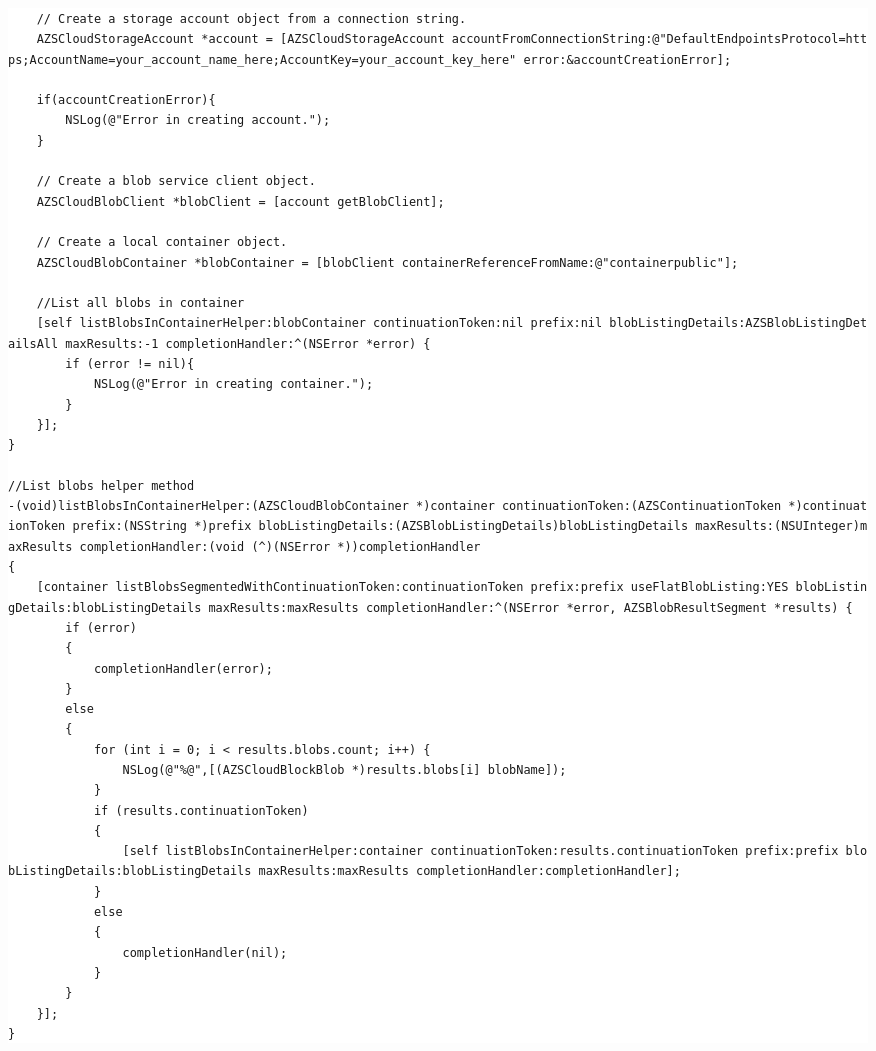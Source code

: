         // Create a storage account object from a connection string.
        AZSCloudStorageAccount *account = [AZSCloudStorageAccount accountFromConnectionString:@"DefaultEndpointsProtocol=https;AccountName=your_account_name_here;AccountKey=your_account_key_here" error:&accountCreationError];

        if(accountCreationError){
            NSLog(@"Error in creating account.");
        }

        // Create a blob service client object.
        AZSCloudBlobClient *blobClient = [account getBlobClient];

        // Create a local container object.
        AZSCloudBlobContainer *blobContainer = [blobClient containerReferenceFromName:@"containerpublic"];

        //List all blobs in container
        [self listBlobsInContainerHelper:blobContainer continuationToken:nil prefix:nil blobListingDetails:AZSBlobListingDetailsAll maxResults:-1 completionHandler:^(NSError *error) {
            if (error != nil){
                NSLog(@"Error in creating container.");
            }
        }];
    }

    //List blobs helper method
    -(void)listBlobsInContainerHelper:(AZSCloudBlobContainer *)container continuationToken:(AZSContinuationToken *)continuationToken prefix:(NSString *)prefix blobListingDetails:(AZSBlobListingDetails)blobListingDetails maxResults:(NSUInteger)maxResults completionHandler:(void (^)(NSError *))completionHandler
    {
        [container listBlobsSegmentedWithContinuationToken:continuationToken prefix:prefix useFlatBlobListing:YES blobListingDetails:blobListingDetails maxResults:maxResults completionHandler:^(NSError *error, AZSBlobResultSegment *results) {
            if (error)
            {
                completionHandler(error);
            }
            else
            {
                for (int i = 0; i < results.blobs.count; i++) {
                    NSLog(@"%@",[(AZSCloudBlockBlob *)results.blobs[i] blobName]);
                }
                if (results.continuationToken)
                {
                    [self listBlobsInContainerHelper:container continuationToken:results.continuationToken prefix:prefix blobListingDetails:blobListingDetails maxResults:maxResults completionHandler:completionHandler];
                }
                else
                {
                    completionHandler(nil);
                }
            }
        }];
    }
